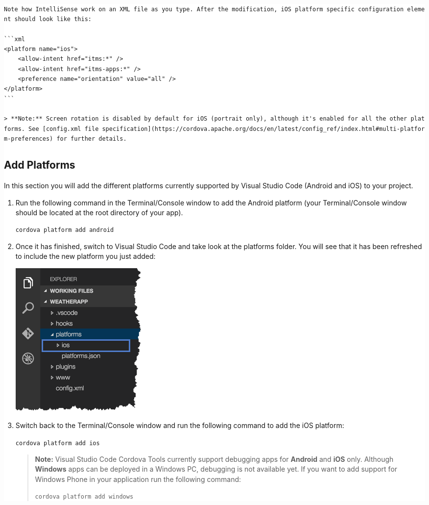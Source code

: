     Note how IntelliSense work on an XML file as you type. After the modification, iOS platform specific configuration element should look like this: 
    
    ```xml
    <platform name="ios">
        <allow-intent href="itms:*" />
        <allow-intent href="itms-apps:*" />
        <preference name="orientation" value="all" />
    </platform>
    ```

    > **Note:** Screen rotation is disabled by default for iOS (portrait only), although it's enabled for all the other platforms. See [config.xml file specification](https://cordova.apache.org/docs/en/latest/config_ref/index.html#multi-platform-preferences) for further details.

## <a id="add-platform"></a>Add Platforms

In this section you will add the different platforms currently supported by Visual Studio Code (Android and iOS) to your project.

1. Run the following command in the Terminal/Console window to add the Android platform (your Terminal/Console window should be located at the root directory of your app).

    ```shell
    cordova platform add android
    ```

1. Once it has finished, switch to Visual Studio Code and take look at the platforms folder. You will see that it has been refreshed to include the new platform you just added:

    ![Viewing new platform in VS Code](media/get-started-vs-code-cordova-tools-extension/vs-code-new-platform.png)
    
1. Switch back to the Terminal/Console window and run the following command to add the iOS platform:

    ```shell
    cordova platform add ios
    ```

    > **Note:** Visual Studio Code Cordova Tools currently support debugging apps for **Android** and **iOS** only. Although **Windows** apps can be deployed in a Windows PC, debugging is not available yet. If you want to add support for Windows Phone in your application run the following command:
    > ```shell
    > cordova platform add windows
    > ```
    